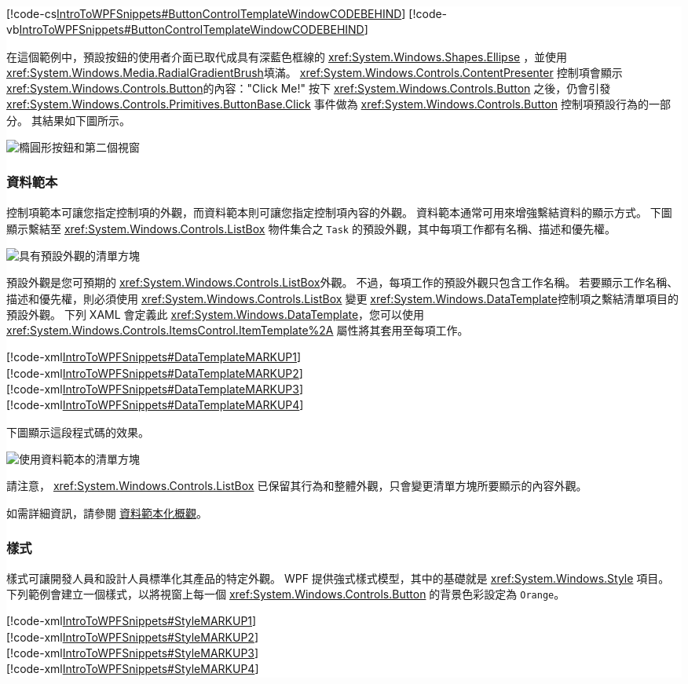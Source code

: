  [!code-cs[IntroToWPFSnippets#ButtonControlTemplateWindowCODEBEHIND](../designers/codesnippet/CSharp/introduction-to-wpf_17.cs)]
 [!code-vb[IntroToWPFSnippets#ButtonControlTemplateWindowCODEBEHIND](../designers/codesnippet/VisualBasic/introduction-to-wpf_17.vb)]  
  
 在這個範例中，預設按鈕的使用者介面已取代成具有深藍色框線的 <xref:System.Windows.Shapes.Ellipse> ，並使用 <xref:System.Windows.Media.RadialGradientBrush>填滿。 <xref:System.Windows.Controls.ContentPresenter> 控制項會顯示 <xref:System.Windows.Controls.Button>的內容："Click Me!" 按下 <xref:System.Windows.Controls.Button> 之後，仍會引發 <xref:System.Windows.Controls.Primitives.ButtonBase.Click> 事件做為 <xref:System.Windows.Controls.Button> 控制項預設行為的一部分。 其結果如下圖所示。  
  
 ![橢圓形按鈕和第二個視窗](~/designers/media/wpfintrofigure2.png "WPFIntroFigure2")  
  
### <a name="data-templates"></a>資料範本  
 控制項範本可讓您指定控制項的外觀，而資料範本則可讓您指定控制項內容的外觀。 資料範本通常可用來增強繫結資料的顯示方式。 下圖顯示繫結至 <xref:System.Windows.Controls.ListBox> 物件集合之 `Task` 的預設外觀，其中每項工作都有名稱、描述和優先權。  
  
 ![具有預設外觀的清單方塊](~/designers/media/wpfintrofigure18.png "WPFIntroFigure18")  
  
 預設外觀是您可預期的 <xref:System.Windows.Controls.ListBox>外觀。 不過，每項工作的預設外觀只包含工作名稱。 若要顯示工作名稱、描述和優先權，則必須使用 <xref:System.Windows.Controls.ListBox> 變更 <xref:System.Windows.DataTemplate>控制項之繫結清單項目的預設外觀。 下列 XAML 會定義此 <xref:System.Windows.DataTemplate>，您可以使用 <xref:System.Windows.Controls.ItemsControl.ItemTemplate%2A> 屬性將其套用至每項工作。  
  
 [!code-xml[IntroToWPFSnippets#DataTemplateMARKUP1](../designers/codesnippet/Xaml/introduction-to-wpf_18.xaml)]  
[!code-xml[IntroToWPFSnippets#DataTemplateMARKUP2](../designers/codesnippet/Xaml/introduction-to-wpf_19.xaml)]  
[!code-xml[IntroToWPFSnippets#DataTemplateMARKUP3](../designers/codesnippet/Xaml/introduction-to-wpf_20.xaml)]  
[!code-xml[IntroToWPFSnippets#DataTemplateMARKUP4](../designers/codesnippet/Xaml/introduction-to-wpf_21.xaml)]  
  
 下圖顯示這段程式碼的效果。  
  
 ![使用資料範本的清單方塊](~/designers/media/wpfintrofigure19.png "WPFIntroFigure19")  
  
 請注意， <xref:System.Windows.Controls.ListBox> 已保留其行為和整體外觀，只會變更清單方塊所要顯示的內容外觀。  
  
 如需詳細資訊，請參閱 [資料範本化概觀](https://msdn.microsoft.com/en-us/library/ms742521\(v=vs.100\).aspx)。  
  
### <a name="styles"></a>樣式  
 樣式可讓開發人員和設計人員標準化其產品的特定外觀。 WPF 提供強式樣式模型，其中的基礎就是 <xref:System.Windows.Style> 項目。 下列範例會建立一個樣式，以將視窗上每一個 <xref:System.Windows.Controls.Button> 的背景色彩設定為 `Orange`。  
  
 [!code-xml[IntroToWPFSnippets#StyleMARKUP1](../designers/codesnippet/Xaml/introduction-to-wpf_22.xaml)]  
[!code-xml[IntroToWPFSnippets#StyleMARKUP2](../designers/codesnippet/Xaml/introduction-to-wpf_23.xaml)]  
[!code-xml[IntroToWPFSnippets#StyleMARKUP3](../designers/codesnippet/Xaml/introduction-to-wpf_24.xaml)]  
[!code-xml[IntroToWPFSnippets#StyleMARKUP4](../designers/codesnippet/Xaml/introduction-to-wpf_25.xaml)]  
  